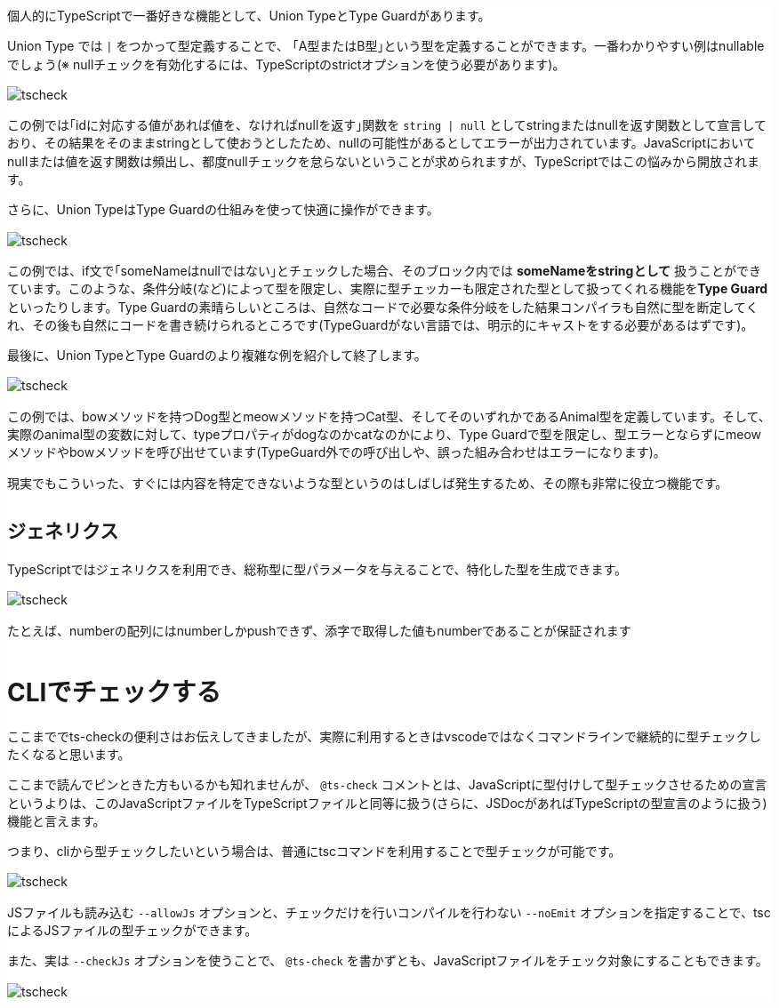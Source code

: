 個人的にTypeScriptで一番好きな機能として、Union TypeとType Guardがあります。

Union Type では `|` をつかって型定義することで、 ｢A型またはB型｣という型を定義することができます。一番わかりやすい例はnullableでしょう(※ nullチェックを有効化するには、TypeScriptのstrictオプションを使う必要があります)。

![tscheck](https://manaten.net/wp-content/uploads/2022/06/tscheck11.png)

この例では｢idに対応する値があれば値を、なければnullを返す｣関数を `string | null` としてstringまたはnullを返す関数として宣言しており、その結果をそのままstringとして使おうとしたため、nullの可能性があるとしてエラーが出力されています。JavaScriptにおいてnullまたは値を返す関数は頻出し、都度nullチェックを怠らないということが求められますが、TypeScriptではこの悩みから開放されます。

さらに、Union TypeはType Guardの仕組みを使って快適に操作ができます。

![tscheck](https://manaten.net/wp-content/uploads/2022/06/tscheck12.png)

この例では、if文で｢someNameはnullではない｣とチェックした場合、そのブロック内では **someNameをstringとして** 扱うことができています。このような、条件分岐(など)によって型を限定し、実際に型チェッカーも限定された型として扱ってくれる機能を**Type Guard**といったりします。Type Guardの素晴らしいところは、自然なコードで必要な条件分岐をした結果コンパイラも自然に型を断定してくれ、その後も自然にコードを書き続けられるところです(TypeGuardがない言語では、明示的にキャストをする必要があるはずです)。

最後に、Union TypeとType Guardのより複雑な例を紹介して終了します。

![tscheck](https://manaten.net/wp-content/uploads/2022/06/tscheck13.png)

この例では、bowメソッドを持つDog型とmeowメソッドを持つCat型、そしてそのいずれかであるAnimal型を定義しています。そして、実際のanimal型の変数に対して、typeプロパティがdogなのかcatなのかにより、Type Guardで型を限定し、型エラーとならずにmeowメソッドやbowメソッドを呼び出せています(TypeGuard外での呼び出しや、誤った組み合わせはエラーになります)。

現実でもこういった、すぐには内容を特定できないような型というのはしばしば発生するため、その際も非常に役立つ機能です。

## ジェネリクス

TypeScriptではジェネリクスを利用でき、総称型に型パラメータを与えることで、特化した型を生成できます。

![tscheck](https://manaten.net/wp-content/uploads/2022/06/tscheck14.png)

たとえば、numberの配列にはnumberしかpushできず、添字で取得した値もnumberであることが保証されます

# CLIでチェックする

ここまででts-checkの便利さはお伝えしてきましたが、実際に利用するときはvscodeではなくコマンドラインで継続的に型チェックしたくなると思います。

ここまで読んでピンときた方もいるかも知れませんが、 `@ts-check` コメントとは、JavaScriptに型付けして型チェックさせるための宣言というよりは、このJavaScriptファイルをTypeScriptファイルと同等に扱う(さらに、JSDocがあればTypeScriptの型宣言のように扱う)機能と言えます。

つまり、cliから型チェックしたいという場合は、普通にtscコマンドを利用することで型チェックが可能です。

![tscheck](https://manaten.net/wp-content/uploads/2022/06/tscheck15.png)

JSファイルも読み込む `--allowJs` オプションと、チェックだけを行いコンパイルを行わない `--noEmit` オプションを指定することで、tscによるJSファイルの型チェックができます。

また、実は `--checkJs` オプションを使うことで、 `@ts-check` を書かずとも、JavaScriptファイルをチェック対象にすることもできます。

![tscheck](https://manaten.net/wp-content/uploads/2022/06/tscheck16.png)
